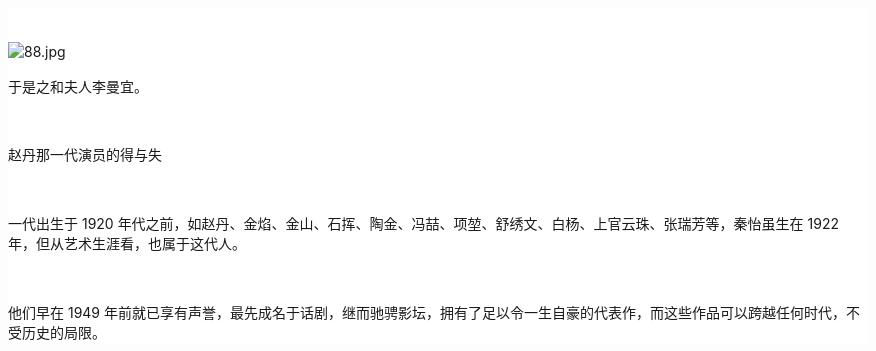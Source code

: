   </span>
 </p>
 <p class="p1">
  <span class="s1">
  </span>
  <br/>
 </p>
 <p class="p3">
  <span class="s1">
   <img alt="88.jpg" border="0" height="398" src="http://mjlsh.usc.cuhk.edu.hk/medias/contents/4427/88.jpg" width="550"/>
  </span>
 </p>
 <p class="p2">
  <span class="s1">
   于是之和夫人李曼宜。
  </span>
 </p>
 <p class="p1">
  <span class="s1">
  </span>
  <br/>
 </p>
 <p class="p2">
  <span class="s1">
   赵丹那一代演员的得与失
  </span>
 </p>
 <p class="p1">
  <span class="s1">
  </span>
  <br/>
 </p>
 <p class="p2">
  <span class="s1">
   一代出生于
  </span>
  <span class="s2">
   1920
  </span>
  <span class="s1">
   年代之前，如赵丹、金焰、金山、石挥、陶金、冯喆、项堃、舒绣文、白杨、上官云珠、张瑞芳等，秦怡虽生在
  </span>
  <span class="s2">
   1922
  </span>
  <span class="s1">
   年，但从艺术生涯看，也属于这代人。
  </span>
 </p>
 <p class="p1">
  <span class="s1">
  </span>
  <br/>
 </p>
 <p class="p2">
  <span class="s1">
   他们早在
  </span>
  <span class="s2">
   1949
  </span>
  <span class="s1">
   年前就已享有声誉，最先成名于话剧，继而驰骋影坛，拥有了足以令一生自豪的代表作，而这些作品可以跨越任何时代，不受历史的局限。